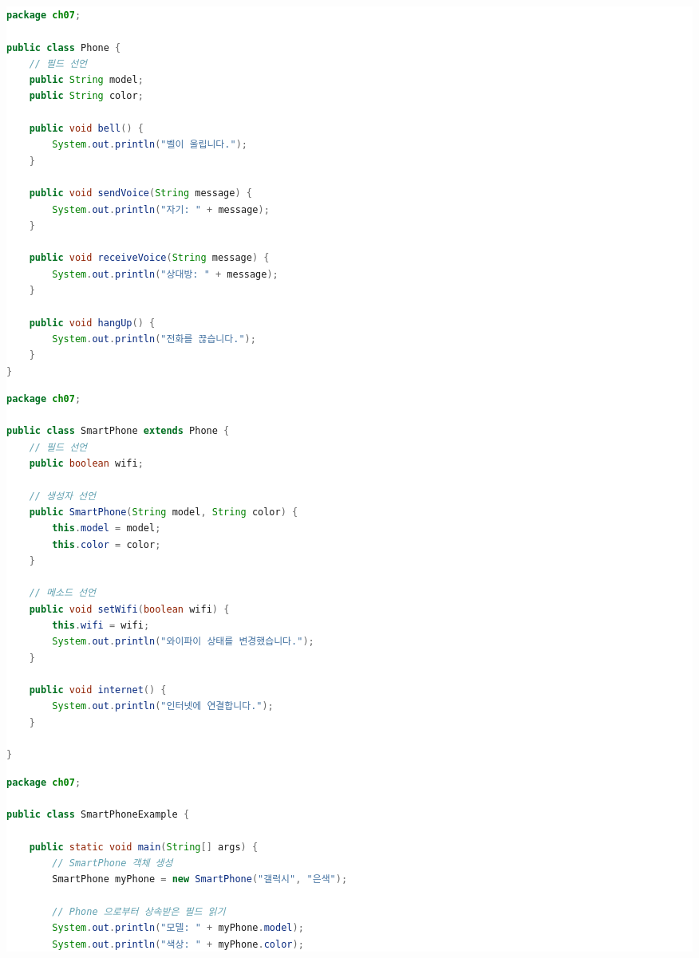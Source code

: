 ```java
package ch07;

public class Phone {
    // 필드 선언
    public String model;
    public String color;

    public void bell() {
        System.out.println("벨이 울립니다.");
    }

    public void sendVoice(String message) {
        System.out.println("자기: " + message);
    }

    public void receiveVoice(String message) {
        System.out.println("상대방: " + message);
    }

    public void hangUp() {
        System.out.println("전화를 끊습니다.");
    }
}
```

```java
package ch07;

public class SmartPhone extends Phone {
    // 필드 선언
    public boolean wifi;

    // 생성자 선언
    public SmartPhone(String model, String color) {
        this.model = model;
        this.color = color;
    }

    // 메소드 선언
    public void setWifi(boolean wifi) {
        this.wifi = wifi;
        System.out.println("와이파이 상태를 변경했습니다.");
    }

    public void internet() {
        System.out.println("인터넷에 연결합니다.");
    }

}
```

```java
package ch07;

public class SmartPhoneExample {

    public static void main(String[] args) {
        // SmartPhone 객체 생성
        SmartPhone myPhone = new SmartPhone("갤럭시", "은색");

        // Phone 으로부터 상속받은 필드 읽기
        System.out.println("모델: " + myPhone.model);
        System.out.println("색상: " + myPhone.color);

```